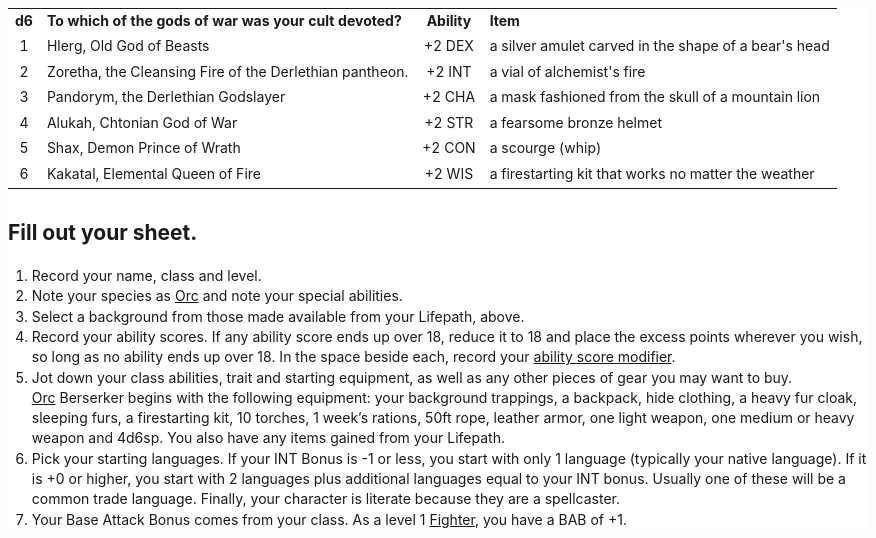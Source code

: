 <table>
	<tr>
		<td align="center"><b>d6</b></td>
		<td><b>To which of the gods of war was your cult devoted?</b></td>
		<td align="center"><b>Ability</b></td>
		<td align="left"><b>Item</b></td>
	</tr>
	<tr>
		<td align="center">1</td>
		<td>Hlerg, Old God of Beasts</td>
		<td align="center">+2 DEX</td>
		<td align="left">a silver amulet carved in the shape of a bear's head</td>
	</tr>
	<tr>
		<td align="center">2</td>
		<td>Zoretha, the Cleansing Fire of the Derlethian pantheon.</td>
		<td align="center">+2 INT</td>
		<td align="left">a vial of alchemist's fire</td>
	</tr>
	<tr>
		<td align="center">3</td>
		<td>Pandorym, the Derlethian Godslayer</td>
		<td align="center">+2 CHA</td>
		<td align="left">a mask fashioned from the skull of a mountain lion</td>
	</tr>
	<tr>
		<td align="center">4</td>
		<td>Alukah, Chtonian God of War</td>
		<td align="center">+2 STR</td>
		<td align="left">a fearsome bronze helmet</td>
	</tr>
	<tr>
		<td align="center">5</td>
		<td>Shax, Demon Prince of Wrath</td>
		<td align="center">+2 CON</td>
		<td align="left">a scourge (whip)</td>
	</tr>
	<tr>
		<td align="center">6</td>
		<td>Kakatal, Elemental Queen of Fire</td>
		<td align="center">+2 WIS</td>
		<td align="left">a firestarting kit that works no matter the weather</td>
	</tr>
</table>

## Fill out your sheet.
1. Record your name, class and level.
2. Note your species as [Orc](species/Orc.md) and note your special abilities.
3. Select a background from those made available from your Lifepath, above.
4. Record your ability scores. If any ability score ends up over 18, reduce it to 18 and place the excess points wherever you wish, so long as no ability ends up over 18. In the space beside each, record your [ability score modifier](CharacterCreation.md#attribute%20modifiers).
5. Jot down your class abilities, trait and starting equipment, as well as any other pieces of gear you may want to buy.<br/>[Orc](species/Orc.md) Berserker begins with the following equipment: your background trappings, a backpack, hide clothing, a heavy fur cloak, sleeping furs, a firestarting kit, 10 torches, 1 week’s rations, 50ft rope, leather armor, one light weapon, one medium or heavy weapon and 4d6sp.  You also have any items gained from your Lifepath.
6. Pick your starting languages. If your INT Bonus is -1 or less, you start with only 1 language (typically your native language). If it is +0 or higher, you start with 2 languages plus additional languages equal to your INT bonus. Usually one of these will be a common trade language. Finally, your character is literate because they are a spellcaster.
7. Your Base Attack Bonus comes from your class. As a level 1 [Fighter](classes/Fighter.md), you have a BAB of +1.